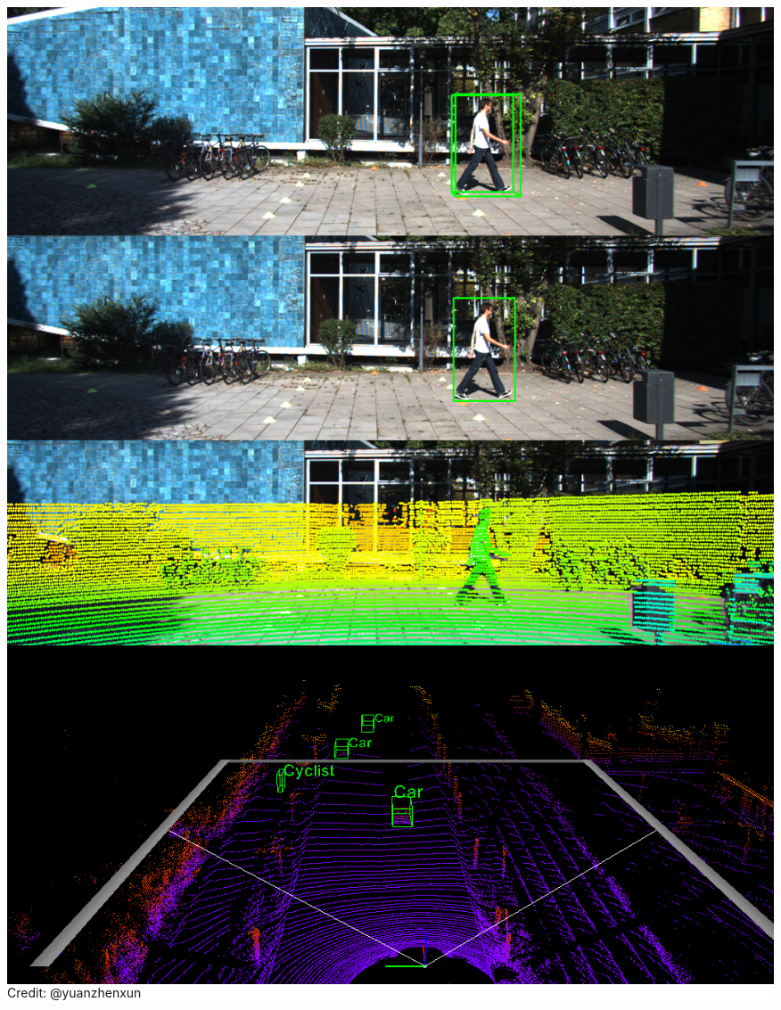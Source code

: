 <img src="./imgs/rgb.png" alt="2D, 3D boxes LiDar data on Camera image" align="center" />
<img src="./imgs/lidar-label.png" alt="boxes with class label" align="center" />
Credit: @yuanzhenxun
